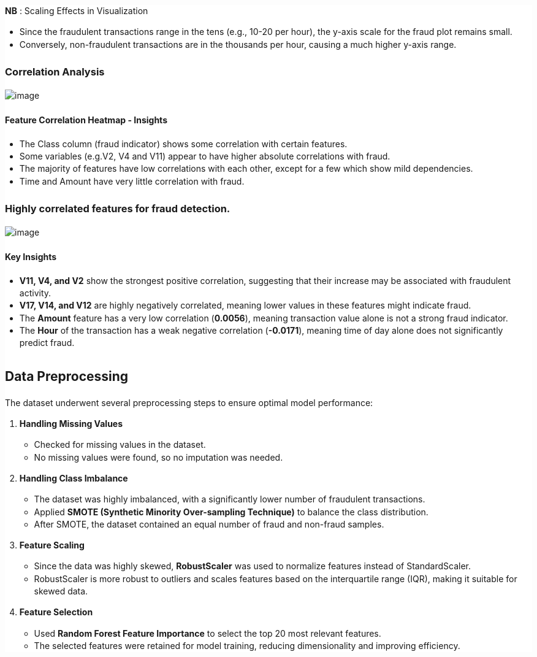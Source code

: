 **NB** : Scaling Effects in Visualization

- Since the fraudulent transactions range in the tens (e.g., 10-20 per hour), the y-axis scale for the fraud plot remains small.
- Conversely, non-fraudulent transactions are in the thousands per hour, causing a much higher y-axis range.

### Correlation Analysis

![image](https://github.com/user-attachments/assets/ffd8957d-d610-4038-bb35-c329be764c2b)

#### Feature Correlation Heatmap - Insights

- The Class column (fraud indicator) shows some correlation with certain features.
- Some variables (e.g.V2, V4 and V11) appear to have higher absolute correlations with fraud.
- The majority of features have low correlations with each other, except for a few which show mild dependencies.
- Time and Amount have very little correlation with fraud.

### Highly correlated features for fraud detection.

![image](https://github.com/user-attachments/assets/079b6858-29f2-4750-be66-af36e1001e1e)

#### **Key Insights**
- **V11, V4, and V2** show the strongest positive correlation, suggesting that their increase may be associated with fraudulent activity.  
- **V17, V14, and V12** are highly negatively correlated, meaning lower values in these features might indicate fraud.  
- The **Amount** feature has a very low correlation (**0.0056**), meaning transaction value alone is not a strong fraud indicator.  
- The **Hour** of the transaction has a weak negative correlation (**-0.0171**), meaning time of day alone does not significantly predict fraud.

## Data Preprocessing

The dataset underwent several preprocessing steps to ensure optimal model performance:

1. **Handling Missing Values**  
   - Checked for missing values in the dataset.  
   - No missing values were found, so no imputation was needed.

2. **Handling Class Imbalance**  
   - The dataset was highly imbalanced, with a significantly lower number of fraudulent transactions.  
   - Applied **SMOTE (Synthetic Minority Over-sampling Technique)** to balance the class distribution.  
   - After SMOTE, the dataset contained an equal number of fraud and non-fraud samples.

3. **Feature Scaling**  
   - Since the data was highly skewed, **RobustScaler** was used to normalize features instead of StandardScaler.  
   - RobustScaler is more robust to outliers and scales features based on the interquartile range (IQR), making it suitable for skewed data.  

4. **Feature Selection**  
   - Used **Random Forest Feature Importance** to select the top 20 most relevant features.  
   - The selected features were retained for model training, reducing dimensionality and improving efficiency.
